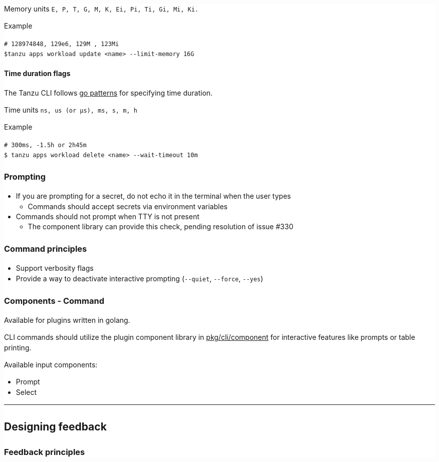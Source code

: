 Memory units
`E, P, T, G, M, K, Ei, Pi, Ti, Gi, Mi, Ki.`

Example

```txt
# 128974848, 129e6, 129M , 123Mi
$tanzu apps workload update <name> --limit-memory 16G
```

#### Time duration flags

The Tanzu CLI follows [go patterns](https://pkg.go.dev/time#ParseDuration) for specifying time duration.

Time units
`ns, us (or µs), ms, s, m, h`

Example

```txt
# 300ms, -1.5h or 2h45m
$ tanzu apps workload delete <name> --wait-timeout 10m
```

### Prompting

* If you are prompting for a secret, do not echo it in the terminal when the user types
  * Commands should accept secrets via environment variables
* Commands should not prompt when TTY is not present
  * The component library can provide this check, pending resolution of issue #330

### Command principles

* Support verbosity flags
* Provide a way to deactivate interactive prompting (`--quiet`, `--force`, `--yes`)

### Components - Command

Available for plugins written in golang.

CLI commands should utilize the plugin component library in [pkg/cli/component](https://github.com/vmware-tanzu/tanzu-framework/tree/main/pkg/v1/cli/component) for interactive features like prompts or table printing.

Available input components:

* Prompt
* Select

------------------------------

## Designing feedback

### Feedback principles

